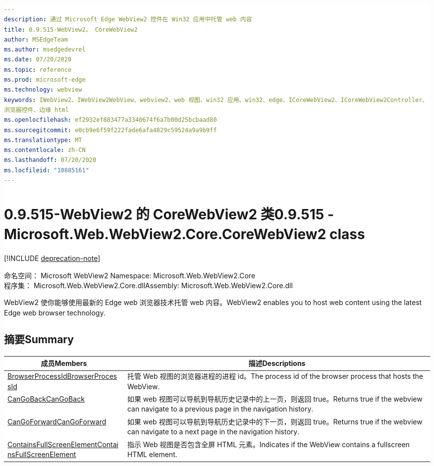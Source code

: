 ```yaml
---
description: 通过 Microsoft Edge WebView2 控件在 Win32 应用中托管 web 内容
title: 0.9.515-WebView2。 CoreWebView2
author: MSEdgeTeam
ms.author: msedgedevrel
ms.date: 07/20/2020
ms.topic: reference
ms.prod: microsoft-edge
ms.technology: webview
keywords: IWebView2、IWebView2WebView、webview2、web 视图、win32 应用、win32、edge、ICoreWebView2、ICoreWebView2Controller、浏览器控件、边缘 html
ms.openlocfilehash: ef2932ef883477a3340674f6a7b00d25bcbaad80
ms.sourcegitcommit: e0cb9e6f59f222fade6afa4829c59524a9a9b9ff
ms.translationtype: MT
ms.contentlocale: zh-CN
ms.lasthandoff: 07/20/2020
ms.locfileid: "10885161"
---
```

# <span data-ttu-id="13b1e-104">0.9.515-WebView2 的 CoreWebView2 类</span><span class="sxs-lookup"><span data-stu-id="13b1e-104">0.9.515 - Microsoft.Web.WebView2.Core.CoreWebView2 class</span></span> 

[!INCLUDE [deprecation-note](../../includes/deprecation-note.md)]

<span data-ttu-id="13b1e-105">命名空间： Microsoft WebView2 </span><span class="sxs-lookup"><span data-stu-id="13b1e-105">Namespace: Microsoft.Web.WebView2.Core</span></span>\
<span data-ttu-id="13b1e-106">程序集： Microsoft.Web.WebView2.Core.dll</span><span class="sxs-lookup"><span data-stu-id="13b1e-106">Assembly: Microsoft.Web.WebView2.Core.dll</span></span>

<span data-ttu-id="13b1e-107">WebView2 使你能够使用最新的 Edge web 浏览器技术托管 web 内容。</span><span class="sxs-lookup"><span data-stu-id="13b1e-107">WebView2 enables you to host web content using the latest Edge web browser technology.</span></span>

## <span data-ttu-id="13b1e-108">摘要</span><span class="sxs-lookup"><span data-stu-id="13b1e-108">Summary</span></span>

 <span data-ttu-id="13b1e-109">成员</span><span class="sxs-lookup"><span data-stu-id="13b1e-109">Members</span></span>                        | <span data-ttu-id="13b1e-110">描述</span><span class="sxs-lookup"><span data-stu-id="13b1e-110">Descriptions</span></span>
--------------------------------|---------------------------------------------
[<span data-ttu-id="13b1e-111">BrowserProcessId</span><span class="sxs-lookup"><span data-stu-id="13b1e-111">BrowserProcessId</span></span>](#browserprocessid) | <span data-ttu-id="13b1e-112">托管 Web 视图的浏览器进程的进程 id。</span><span class="sxs-lookup"><span data-stu-id="13b1e-112">The process id of the browser process that hosts the WebView.</span></span>
[<span data-ttu-id="13b1e-113">CanGoBack</span><span class="sxs-lookup"><span data-stu-id="13b1e-113">CanGoBack</span></span>](#cangoback) | <span data-ttu-id="13b1e-114">如果 web 视图可以导航到导航历史记录中的上一页，则返回 true。</span><span class="sxs-lookup"><span data-stu-id="13b1e-114">Returns true if the webview can navigate to a previous page in the navigation history.</span></span>
[<span data-ttu-id="13b1e-115">CanGoForward</span><span class="sxs-lookup"><span data-stu-id="13b1e-115">CanGoForward</span></span>](#cangoforward) | <span data-ttu-id="13b1e-116">如果 web 视图可以导航到导航历史记录中的下一页，则返回 true。</span><span class="sxs-lookup"><span data-stu-id="13b1e-116">Returns true if the webview can navigate to a next page in the navigation history.</span></span>
[<span data-ttu-id="13b1e-117">ContainsFullScreenElement</span><span class="sxs-lookup"><span data-stu-id="13b1e-117">ContainsFullScreenElement</span></span>](#containsfullscreenelement) | <span data-ttu-id="13b1e-118">指示 Web 视图是否包含全屏 HTML 元素。</span><span class="sxs-lookup"><span data-stu-id="13b1e-118">Indicates if the WebView contains a fullscreen HTML element.</span></span>